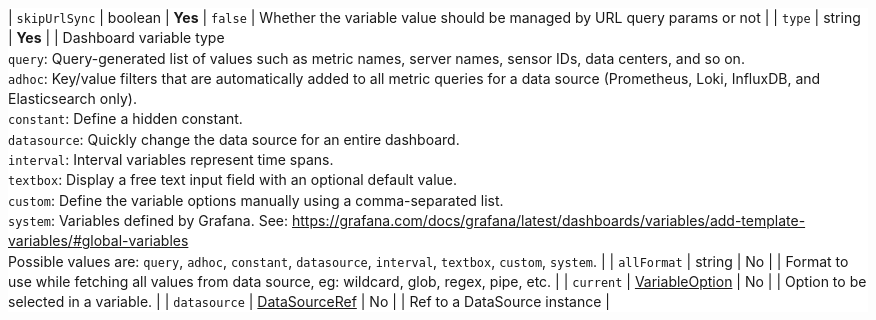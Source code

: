| `skipUrlSync` | boolean                             | **Yes**  | `false`                                | Whether the variable value should be managed by URL query params or not                                                                                                                                                                                                                                                                                                                                                                                                                                                                                                                                                                                                                                                                                                                                                                                                                                                    |
| `type`        | string                              | **Yes**  |                                        | Dashboard variable type<br/>`query`: Query-generated list of values such as metric names, server names, sensor IDs, data centers, and so on.<br/>`adhoc`: Key/value filters that are automatically added to all metric queries for a data source (Prometheus, Loki, InfluxDB, and Elasticsearch only).<br/>`constant`: 	Define a hidden constant.<br/>`datasource`: Quickly change the data source for an entire dashboard.<br/>`interval`: Interval variables represent time spans.<br/>`textbox`: Display a free text input field with an optional default value.<br/>`custom`: Define the variable options manually using a comma-separated list.<br/>`system`: Variables defined by Grafana. See: https://grafana.com/docs/grafana/latest/dashboards/variables/add-template-variables/#global-variables<br/>Possible values are: `query`, `adhoc`, `constant`, `datasource`, `interval`, `textbox`, `custom`, `system`. |
| `allFormat`   | string                              | No       |                                        | Format to use while fetching all values from data source, eg: wildcard, glob, regex, pipe, etc.                                                                                                                                                                                                                                                                                                                                                                                                                                                                                                                                                                                                                                                                                                                                                                                                                            |
| `current`     | [VariableOption](#variableoption)   | No       |                                        | Option to be selected in a variable.                                                                                                                                                                                                                                                                                                                                                                                                                                                                                                                                                                                                                                                                                                                                                                                                                                                                                       |
| `datasource`  | [DataSourceRef](#datasourceref)     | No       |                                        | Ref to a DataSource instance                                                                                                                                                                                                                                                                                                                                                                                                                                                                                                                                                                                                                                                                                                                                                                                                                                                                                               |